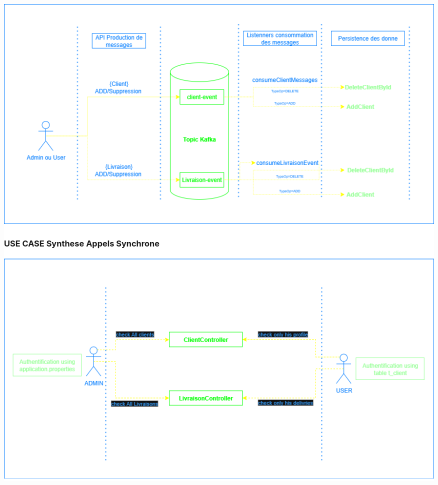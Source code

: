 ![Texte alternatif](img/USE_CASE_SYNCHRO.png)


### USE CASE Synthese Appels Synchrone
![Texte alternatif](img/USE_CASE_API_V2.png)

